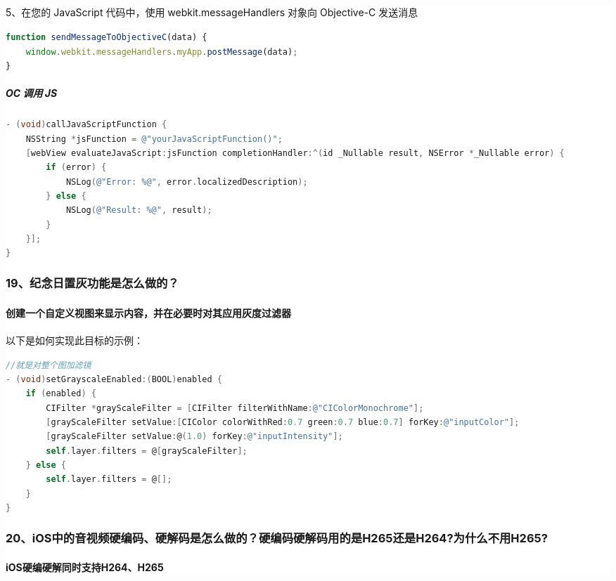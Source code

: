 5、在您的 JavaScript 代码中，使用 webkit.messageHandlers 对象向 Objective-C 发送消息

```js
function sendMessageToObjectiveC(data) {
    window.webkit.messageHandlers.myApp.postMessage(data);
}
```



##### OC 调用 JS

```objective-c
- (void)callJavaScriptFunction {
    NSString *jsFunction = @"yourJavaScriptFunction()";
    [webView evaluateJavaScript:jsFunction completionHandler:^(id _Nullable result, NSError *_Nullable error) {
        if (error) {
            NSLog(@"Error: %@", error.localizedDescription);
        } else {
            NSLog(@"Result: %@", result);
        }
    }];
}
```



### 19、纪念日置灰功能是怎么做的？

#### 创建一个自定义视图来显示内容，并在必要时对其应用灰度过滤器

以下是如何实现此目标的示例：

```objective-c
//就是对整个图加滤镜
- (void)setGrayscaleEnabled:(BOOL)enabled {
    if (enabled) {
        CIFilter *grayScaleFilter = [CIFilter filterWithName:@"CIColorMonochrome"];
        [grayScaleFilter setValue:[CIColor colorWithRed:0.7 green:0.7 blue:0.7] forKey:@"inputColor"];
        [grayScaleFilter setValue:@(1.0) forKey:@"inputIntensity"];
        self.layer.filters = @[grayScaleFilter];
    } else {
        self.layer.filters = @[];
    }
}
```





### 20、iOS中的音视频硬编码、硬解码是怎么做的？硬编码硬解码用的是H265还是H264?为什么不用H265?



#### iOS硬编硬解同时支持H264、H265
